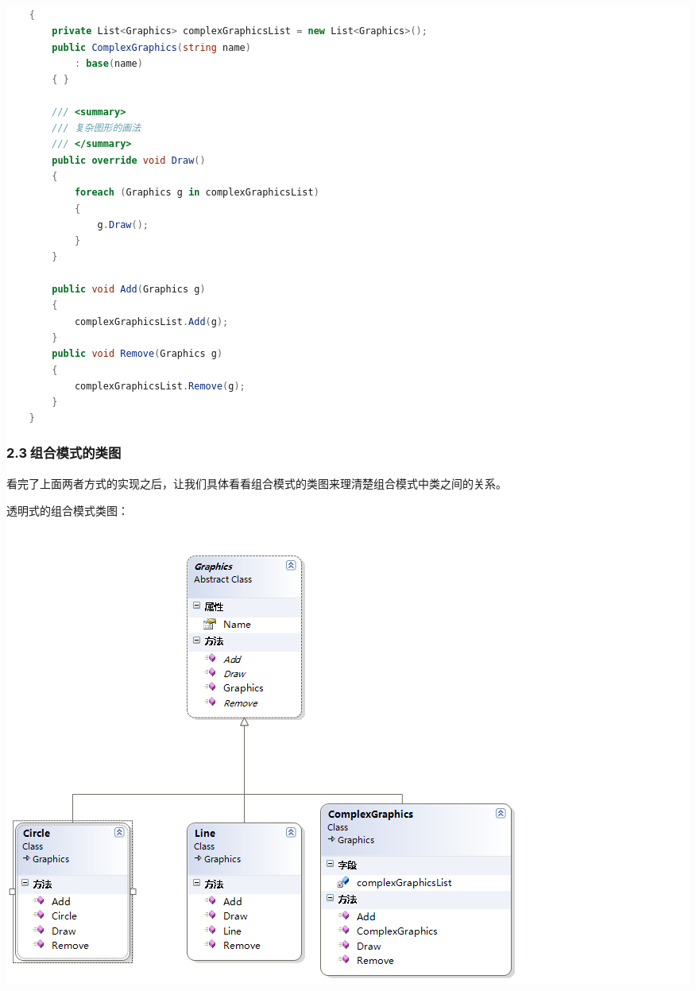 ```c#
    {
        private List<Graphics> complexGraphicsList = new List<Graphics>();
        public ComplexGraphics(string name)
            : base(name)
        { }

        /// <summary>
        /// 复杂图形的画法
        /// </summary>
        public override void Draw()
        {
            foreach (Graphics g in complexGraphicsList)
            {
                g.Draw();
            }
        }

        public void Add(Graphics g)
        {
            complexGraphicsList.Add(g);
        }
        public void Remove(Graphics g)
        {
            complexGraphicsList.Remove(g);
        }
    }
```

### 2.3 组合模式的类图

看完了上面两者方式的实现之后，让我们具体看看组合模式的类图来理清楚组合模式中类之间的关系。

透明式的组合模式类图：

![img](Composite.assets/21132831-30f99887dec34fadb21282f0158f72b8.png)
